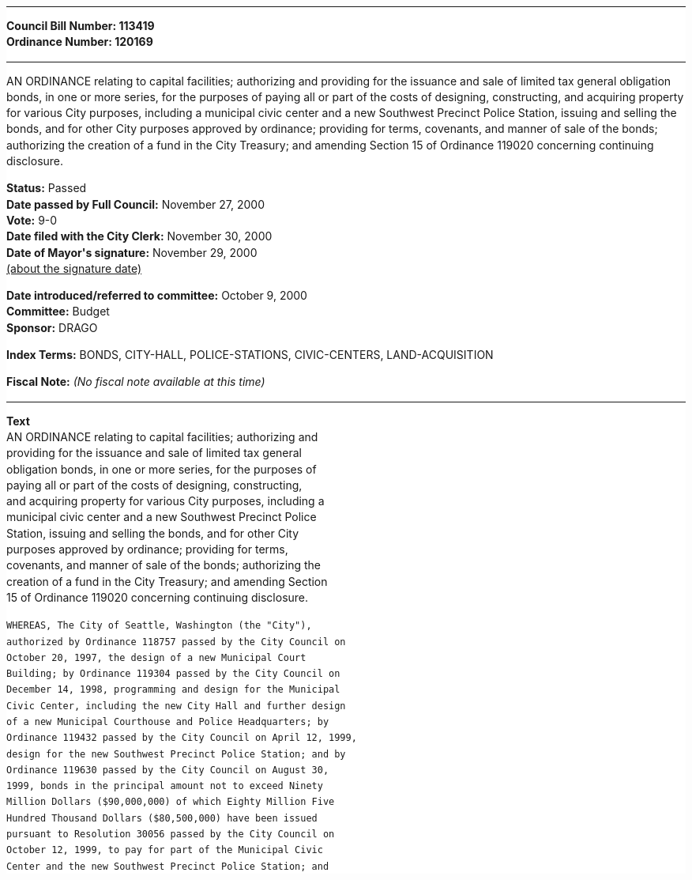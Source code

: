 * * * * *  
  
**Council Bill Number: [](#h0)[](#h2)113419**   
**Ordinance Number: 120169**  
  
* * * * *  
  
AN ORDINANCE relating to capital facilities; authorizing and providing for the issuance and sale of limited tax general obligation bonds, in one or more series, for the purposes of paying all or part of the costs of designing, constructing, and acquiring property for various City purposes, including a municipal civic center and a new Southwest Precinct Police Station, issuing and selling the bonds, and for other City purposes approved by ordinance; providing for terms, covenants, and manner of sale of the bonds; authorizing the creation of a fund in the City Treasury; and amending Section 15 of Ordinance 119020 concerning continuing disclosure.  
  
**Status:** Passed   
**Date passed by Full Council:** November 27, 2000   
**Vote:** 9-0   
**Date filed with the City Clerk:** November 30, 2000   
**Date of Mayor's signature:** November 29, 2000   
[(about the signature date)](/~public/approvaldate.htm)   
  
  
**Date introduced/referred to committee:** October 9, 2000   
**Committee:** Budget   
**Sponsor:** DRAGO   
  
**Index Terms:** BONDS, CITY-HALL, POLICE-STATIONS, CIVIC-CENTERS, LAND-ACQUISITION  
  
**Fiscal Note:** *(No fiscal note available at this time)*  
  
* * * * *  
  
**Text**  
    AN ORDINANCE relating to capital facilities; authorizing and  
    providing for the issuance and sale of limited tax general  
    obligation bonds, in one or more series, for the purposes of  
    paying all or part of the costs of designing, constructing,  
    and acquiring property for various City purposes, including a  
    municipal civic center and a new Southwest Precinct Police  
    Station, issuing and selling the bonds, and for other City  
    purposes approved by ordinance; providing for terms,  
    covenants, and manner of sale of the bonds; authorizing the  
    creation of a fund in the City Treasury; and amending Section  
    15 of Ordinance 119020 concerning continuing disclosure.  
  
    WHEREAS, The City of Seattle, Washington (the "City"),  
    authorized by Ordinance 118757 passed by the City Council on  
    October 20, 1997, the design of a new Municipal Court  
    Building; by Ordinance 119304 passed by the City Council on  
    December 14, 1998, programming and design for the Municipal  
    Civic Center, including the new City Hall and further design  
    of a new Municipal Courthouse and Police Headquarters; by  
    Ordinance 119432 passed by the City Council on April 12, 1999,  
    design for the new Southwest Precinct Police Station; and by  
    Ordinance 119630 passed by the City Council on August 30,  
    1999, bonds in the principal amount not to exceed Ninety  
    Million Dollars ($90,000,000) of which Eighty Million Five  
    Hundred Thousand Dollars ($80,500,000) have been issued  
    pursuant to Resolution 30056 passed by the City Council on  
    October 12, 1999, to pay for part of the Municipal Civic  
    Center and the new Southwest Precinct Police Station; and  
  